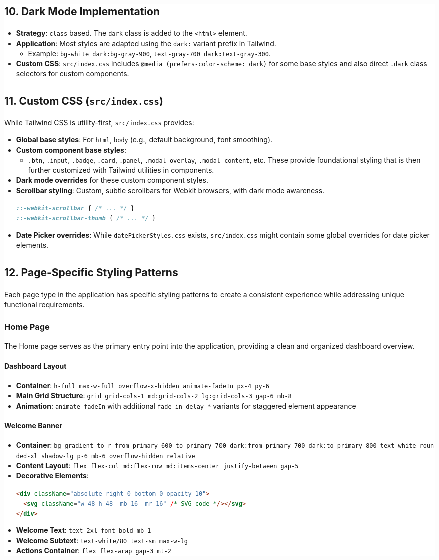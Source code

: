 ## 10. Dark Mode Implementation

-   **Strategy**: `class` based. The `dark` class is added to the `<html>` element.
-   **Application**: Most styles are adapted using the `dark:` variant prefix in Tailwind.
    -   Example: `bg-white dark:bg-gray-900`, `text-gray-700 dark:text-gray-300`.
-   **Custom CSS**: `src/index.css` includes `@media (prefers-color-scheme: dark)` for some base styles and also direct `.dark` class selectors for custom components.

## 11. Custom CSS (`src/index.css`)

While Tailwind CSS is utility-first, `src/index.css` provides:
-   **Global base styles**: For `html`, `body` (e.g., default background, font smoothing).
-   **Custom component base styles**:
    -   `.btn`, `.input`, `.badge`, `.card`, `.panel`, `.modal-overlay`, `.modal-content`, etc. These provide foundational styling that is then further customized with Tailwind utilities in components.
-   **Dark mode overrides** for these custom component styles.
-   **Scrollbar styling**: Custom, subtle scrollbars for Webkit browsers, with dark mode awareness.
    ```css
    ::-webkit-scrollbar { /* ... */ }
    ::-webkit-scrollbar-thumb { /* ... */ }
    ```
-   **Date Picker overrides**: While `datePickerStyles.css` exists, `src/index.css` might contain some global overrides for date picker elements.

## 12. Page-Specific Styling Patterns

Each page type in the application has specific styling patterns to create a consistent experience while addressing unique functional requirements.

### Home Page

The Home page serves as the primary entry point into the application, providing a clean and organized dashboard overview.

#### Dashboard Layout
- **Container**: `h-full max-w-full overflow-x-hidden animate-fadeIn px-4 py-6`
- **Main Grid Structure**: `grid grid-cols-1 md:grid-cols-2 lg:grid-cols-3 gap-6 mb-8`
- **Animation**: `animate-fadeIn` with additional `fade-in-delay-*` variants for staggered element appearance

#### Welcome Banner
- **Container**: `bg-gradient-to-r from-primary-600 to-primary-700 dark:from-primary-700 dark:to-primary-800 text-white rounded-xl shadow-lg p-6 mb-6 overflow-hidden relative`
- **Content Layout**: `flex flex-col md:flex-row md:items-center justify-between gap-5`
- **Decorative Elements**: 
  ```html
  <div className="absolute right-0 bottom-0 opacity-10">
    <svg className="w-48 h-48 -mb-16 -mr-16" /* SVG code */></svg>
  </div>
  ```
- **Welcome Text**: `text-2xl font-bold mb-1`
- **Welcome Subtext**: `text-white/80 text-sm max-w-lg`
- **Actions Container**: `flex flex-wrap gap-3 mt-2`
